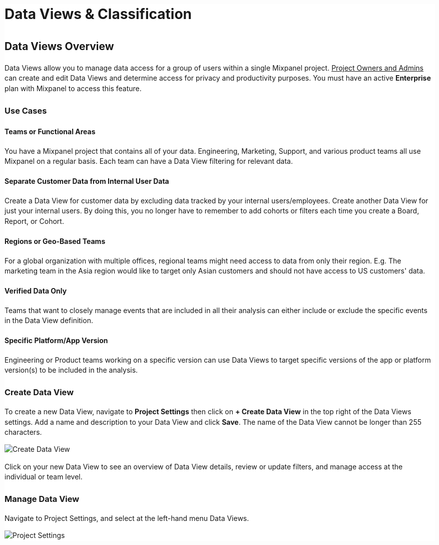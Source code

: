 # Data Views & Classification

## Data Views Overview

Data Views allow you to manage data access for a group of users within a single Mixpanel project. [Project Owners and Admins](/docs/orgs-and-projects/manage-team-members#permissions) can create and edit Data Views and determine access for privacy and productivity purposes. You must have an active **Enterprise** plan with Mixpanel to access this feature.

### Use Cases

#### Teams or Functional Areas

You have a Mixpanel project that contains all of your data. Engineering, Marketing, Support, and various product teams all use Mixpanel on a regular basis. Each team can have a Data View filtering for relevant data.
#### Separate Customer Data from Internal User Data

Create a Data View for customer data by excluding data tracked by your internal users/employees. Create another Data View for just your internal users. By doing this, you no longer have to remember to add cohorts or filters each time you create a Board, Report, or Cohort.
#### Regions or Geo-Based Teams

For a global organization with multiple offices, regional teams might need access to data from only their region. E.g. The marketing team in the Asia region would like to target only Asian customers and should not have access to US customers' data. 
#### Verified Data Only

Teams that want to closely manage events that are included in all their analysis can either include or exclude the specific events in the Data View definition. 
#### Specific Platform/App Version

Engineering or Product teams working on a specific version can use Data Views to target specific versions of the app or platform version(s) to be included in the analysis.

### Create Data View

To create a new Data View, navigate to **Project Settings** then click on **+ Create Data View** in the top right of the Data Views settings. Add a name and description to your Data View and click **Save**. The name of the Data View cannot be longer than 255 characters.

![Create Data View](/create-data-view.png)

Click on your new Data View to see an overview of Data View details, review or update filters, and manage access at the individual or team level.

### Manage Data View

Navigate to Project Settings, and select at the left-hand menu  Data Views.

![Project Settings](/manage-data-view.png)
